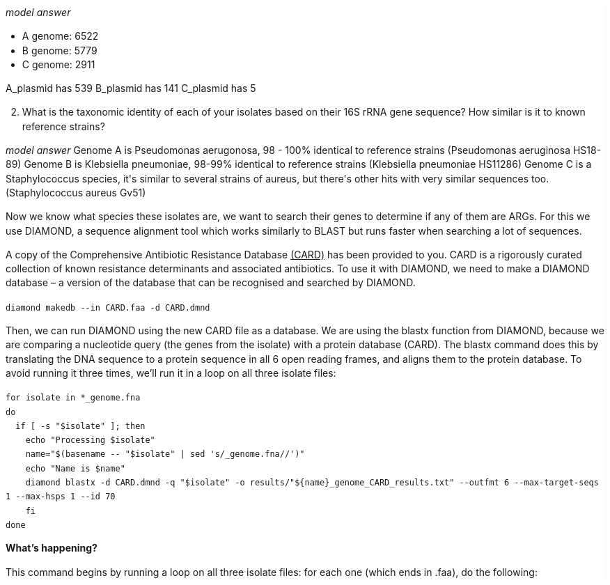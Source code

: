 *model answer*

- A genome: 6522
- B genome: 5779
- C genome: 2911

A_plasmid has 539
B_plasmid has 141
C_plasmid has 5

2.	What is the taxonomic identity of each of your isolates based on their 16S rRNA gene sequence? How similar is it to known reference strains?

*model answer*
Genome A is Pseudomonas aerugonosa, 98 - 100% identical to reference strains (Pseudomonas aeruginosa HS18-89)
Genome B is Klebsiella pneumoniae, 98-99% identical to reference strains (Klebsiella pneumoniae HS11286)
Genome C is a Staphylococcus species, it's similar to several strains of aureus, but there's other hits with very similar sequences too. (Staphylococcus aureus Gv51)

Now we know what species these isolates are, we want to search their genes to determine if any of them are ARGs. For this we use DIAMOND, a sequence alignment tool which works similarly to BLAST but runs faster when searching a lot of sequences.

A copy of the Comprehensive Antibiotic Resistance Database [(CARD)](https://card.mcmaster.ca/) has been provided to you. CARD is a rigorously curated collection of known resistance determinants and associated antibiotics. To use it with DIAMOND, we need to make a DIAMOND database – a version of the database that can be recognised and searched by DIAMOND.

```
diamond makedb --in CARD.faa -d CARD.dmnd
```

Then, we can run DIAMOND using the new CARD file as a database. We are using the blastx function from DIAMOND, because we are comparing a nucleotide query (the genes from the isolate) with a protein database (CARD). The blastx command does this by translating the DNA sequence to a protein sequence in all 6 open reading frames, and aligns them to the protein database. To avoid running it three times, we’ll run it in a loop on all three isolate files:
```
for isolate in *_genome.fna
do
  if [ -s "$isolate" ]; then
    echo "Processing $isolate"
    name="$(basename -- "$isolate" | sed 's/_genome.fna//')"
    echo "Name is $name"
    diamond blastx -d CARD.dmnd -q "$isolate" -o results/"${name}_genome_CARD_results.txt" --outfmt 6 --max-target-seqs 1 --max-hsps 1 --id 70
    fi
done
```
**What’s happening?**

This command begins by running a loop on all three isolate files: for each one (which ends in .faa), do the following:
